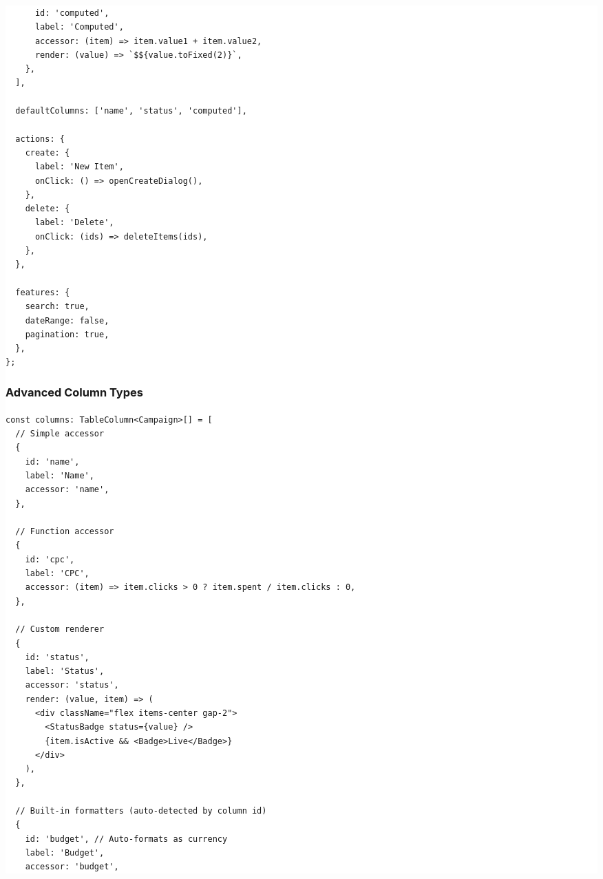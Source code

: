 ```tsx
      id: 'computed',
      label: 'Computed',
      accessor: (item) => item.value1 + item.value2,
      render: (value) => `$${value.toFixed(2)}`,
    },
  ],
  
  defaultColumns: ['name', 'status', 'computed'],
  
  actions: {
    create: {
      label: 'New Item',
      onClick: () => openCreateDialog(),
    },
    delete: {
      label: 'Delete',
      onClick: (ids) => deleteItems(ids),
    },
  },
  
  features: {
    search: true,
    dateRange: false,
    pagination: true,
  },
};
```

### **Advanced Column Types**
```tsx
const columns: TableColumn<Campaign>[] = [
  // Simple accessor
  {
    id: 'name',
    label: 'Name',
    accessor: 'name',
  },
  
  // Function accessor
  {
    id: 'cpc',
    label: 'CPC',
    accessor: (item) => item.clicks > 0 ? item.spent / item.clicks : 0,
  },
  
  // Custom renderer
  {
    id: 'status',
    label: 'Status',
    accessor: 'status',
    render: (value, item) => (
      <div className="flex items-center gap-2">
        <StatusBadge status={value} />
        {item.isActive && <Badge>Live</Badge>}
      </div>
    ),
  },
  
  // Built-in formatters (auto-detected by column id)
  {
    id: 'budget', // Auto-formats as currency
    label: 'Budget',
    accessor: 'budget',
```